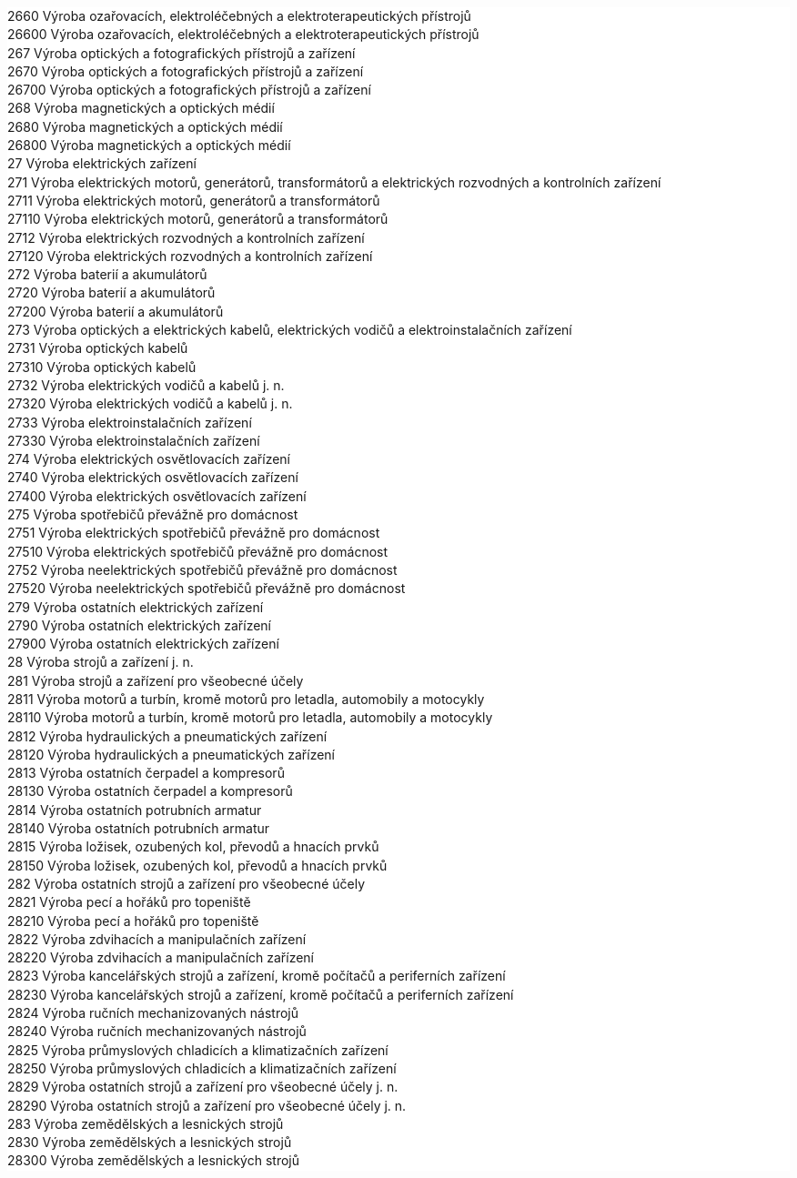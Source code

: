 2660	Výroba ozařovacích, elektroléčebných a elektroterapeutických přístrojů<br>
26600	Výroba ozařovacích, elektroléčebných a elektroterapeutických přístrojů<br>
267	Výroba optických a fotografických přístrojů a zařízení<br>
2670	Výroba optických a fotografických přístrojů a zařízení<br>
26700	Výroba optických a fotografických přístrojů a zařízení<br>
268	Výroba magnetických a optických médií<br>
2680	Výroba magnetických a optických médií<br>
26800	Výroba magnetických a optických médií<br>
27	Výroba elektrických zařízení<br>
271	Výroba elektrických motorů, generátorů, transformátorů a elektrických rozvodných a kontrolních zařízení<br>
2711	Výroba elektrických motorů, generátorů a transformátorů<br>
27110	Výroba elektrických motorů, generátorů a transformátorů<br>
2712	Výroba elektrických rozvodných a kontrolních zařízení<br>
27120	Výroba elektrických rozvodných a kontrolních zařízení<br>
272	Výroba baterií a akumulátorů<br>
2720	Výroba baterií a akumulátorů<br>
27200	Výroba baterií a akumulátorů<br>
273	Výroba optických a elektrických kabelů, elektrických vodičů a elektroinstalačních zařízení<br>
2731	Výroba optických kabelů<br>
27310	Výroba optických kabelů<br>
2732	Výroba elektrických vodičů a kabelů j. n.<br>
27320	Výroba elektrických vodičů a kabelů j. n.<br>
2733	Výroba elektroinstalačních zařízení<br>
27330	Výroba elektroinstalačních zařízení<br>
274	Výroba elektrických osvětlovacích zařízení<br>
2740	Výroba elektrických osvětlovacích zařízení<br>
27400	Výroba elektrických osvětlovacích zařízení<br>
275	Výroba spotřebičů převážně pro domácnost<br>
2751	Výroba elektrických spotřebičů převážně pro domácnost<br>
27510	Výroba elektrických spotřebičů převážně pro domácnost<br>
2752	Výroba neelektrických spotřebičů převážně pro domácnost<br>
27520	Výroba neelektrických spotřebičů převážně pro domácnost<br>
279	Výroba ostatních elektrických zařízení<br>
2790	Výroba ostatních elektrických zařízení<br>
27900	Výroba ostatních elektrických zařízení<br>
28	Výroba strojů a zařízení j. n.<br>
281	Výroba strojů a zařízení pro všeobecné účely<br>
2811	Výroba motorů a turbín, kromě motorů pro letadla, automobily a motocykly<br>
28110	Výroba motorů a turbín, kromě motorů pro letadla, automobily a motocykly<br>
2812	Výroba hydraulických a pneumatických zařízení<br>
28120	Výroba hydraulických a pneumatických zařízení<br>
2813	Výroba ostatních čerpadel a kompresorů<br>
28130	Výroba ostatních čerpadel a kompresorů<br>
2814	Výroba ostatních potrubních armatur<br>
28140	Výroba ostatních potrubních armatur<br>
2815	Výroba ložisek, ozubených kol, převodů a hnacích prvků<br>
28150	Výroba ložisek, ozubených kol, převodů a hnacích prvků<br>
282	Výroba ostatních strojů a zařízení pro všeobecné účely<br>
2821	Výroba pecí a hořáků pro topeniště<br>
28210	Výroba pecí a hořáků pro topeniště<br>
2822	Výroba zdvihacích a manipulačních zařízení<br>
28220	Výroba zdvihacích a manipulačních zařízení<br>
2823	Výroba kancelářských strojů a zařízení, kromě počítačů a periferních zařízení<br>
28230	Výroba kancelářských strojů a zařízení, kromě počítačů a periferních zařízení<br>
2824	Výroba ručních mechanizovaných nástrojů<br>
28240	Výroba ručních mechanizovaných nástrojů<br>
2825	Výroba průmyslových chladicích a klimatizačních zařízení<br>
28250	Výroba průmyslových chladicích a klimatizačních zařízení<br>
2829	Výroba ostatních strojů a zařízení pro všeobecné účely j. n.<br>
28290	Výroba ostatních strojů a zařízení pro všeobecné účely j. n.<br>
283	Výroba zemědělských a lesnických strojů<br>
2830	Výroba zemědělských a lesnických strojů<br>
28300	Výroba zemědělských a lesnických strojů<br>